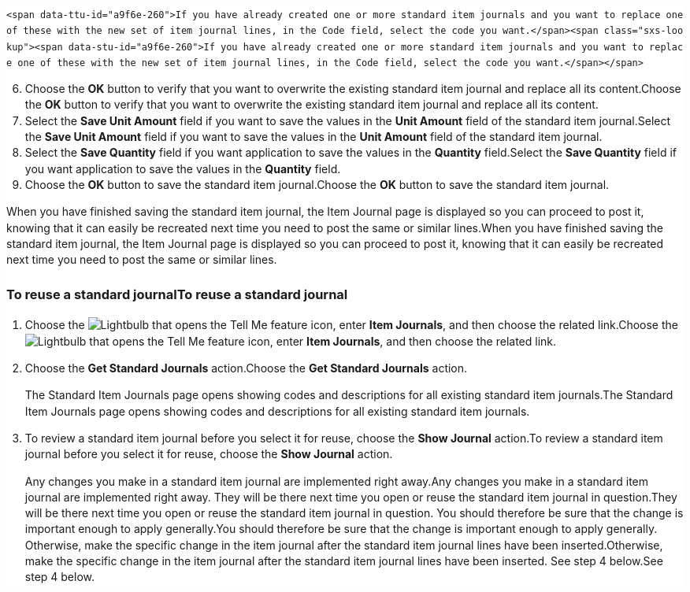     <span data-ttu-id="a9f6e-260">If you have already created one or more standard item journals and you want to replace one of these with the new set of item journal lines, in the Code field, select the code you want.</span><span class="sxs-lookup"><span data-stu-id="a9f6e-260">If you have already created one or more standard item journals and you want to replace one of these with the new set of item journal lines, in the Code field, select the code you want.</span></span>
6. <span data-ttu-id="a9f6e-261">Choose the **OK** button to verify that you want to overwrite the existing standard item journal and replace all its content.</span><span class="sxs-lookup"><span data-stu-id="a9f6e-261">Choose the **OK** button to verify that you want to overwrite the existing standard item journal and replace all its content.</span></span>
7. <span data-ttu-id="a9f6e-262">Select the **Save Unit Amount** field if you want to save the values in the **Unit Amount** field of the standard item journal.</span><span class="sxs-lookup"><span data-stu-id="a9f6e-262">Select the **Save Unit Amount** field if you want to save the values in the **Unit Amount** field of the standard item journal.</span></span>
8. <span data-ttu-id="a9f6e-263">Select the **Save Quantity** field if you want application to save the values in the **Quantity** field.</span><span class="sxs-lookup"><span data-stu-id="a9f6e-263">Select the **Save Quantity** field if you want application to save the values in the **Quantity** field.</span></span>
9. <span data-ttu-id="a9f6e-264">Choose the **OK** button to save the standard item journal.</span><span class="sxs-lookup"><span data-stu-id="a9f6e-264">Choose the **OK** button to save the standard item journal.</span></span>

<span data-ttu-id="a9f6e-265">When you have finished saving the standard item journal, the Item Journal page is displayed so you can proceed to post it, knowing that it can easily be recreated next time you need to post the same or similar lines.</span><span class="sxs-lookup"><span data-stu-id="a9f6e-265">When you have finished saving the standard item journal, the Item Journal page is displayed so you can proceed to post it, knowing that it can easily be recreated next time you need to post the same or similar lines.</span></span>

### <a name="to-reuse-a-standard-journal"></a><span data-ttu-id="a9f6e-266">To reuse a standard journal</span><span class="sxs-lookup"><span data-stu-id="a9f6e-266">To reuse a standard journal</span></span>
1. <span data-ttu-id="a9f6e-267">Choose the ![Lightbulb that opens the Tell Me feature](media/ui-search/search_small.png "Tell me what you want to do") icon, enter **Item Journals**, and then choose the related link.</span><span class="sxs-lookup"><span data-stu-id="a9f6e-267">Choose the ![Lightbulb that opens the Tell Me feature](media/ui-search/search_small.png "Tell me what you want to do") icon, enter **Item Journals**, and then choose the related link.</span></span>
2. <span data-ttu-id="a9f6e-268">Choose the **Get Standard Journals** action.</span><span class="sxs-lookup"><span data-stu-id="a9f6e-268">Choose the **Get Standard Journals** action.</span></span>

    <span data-ttu-id="a9f6e-269">The Standard Item Journals page opens showing codes and descriptions for all existing standard item journals.</span><span class="sxs-lookup"><span data-stu-id="a9f6e-269">The Standard Item Journals page opens showing codes and descriptions for all existing standard item journals.</span></span>
3. <span data-ttu-id="a9f6e-270">To review a standard item journal before you select it for reuse, choose the **Show Journal** action.</span><span class="sxs-lookup"><span data-stu-id="a9f6e-270">To review a standard item journal before you select it for reuse, choose the **Show Journal** action.</span></span>

    <span data-ttu-id="a9f6e-271">Any changes you make in a standard item journal are implemented right away.</span><span class="sxs-lookup"><span data-stu-id="a9f6e-271">Any changes you make in a standard item journal are implemented right away.</span></span> <span data-ttu-id="a9f6e-272">They will be there next time you open or reuse the standard item journal in question.</span><span class="sxs-lookup"><span data-stu-id="a9f6e-272">They will be there next time you open or reuse the standard item journal in question.</span></span> <span data-ttu-id="a9f6e-273">You should therefore be sure that the change is important enough to apply generally.</span><span class="sxs-lookup"><span data-stu-id="a9f6e-273">You should therefore be sure that the change is important enough to apply generally.</span></span> <span data-ttu-id="a9f6e-274">Otherwise, make the specific change in the item journal after the standard item journal lines have been inserted.</span><span class="sxs-lookup"><span data-stu-id="a9f6e-274">Otherwise, make the specific change in the item journal after the standard item journal lines have been inserted.</span></span> <span data-ttu-id="a9f6e-275">See step 4 below.</span><span class="sxs-lookup"><span data-stu-id="a9f6e-275">See step 4 below.</span></span>
